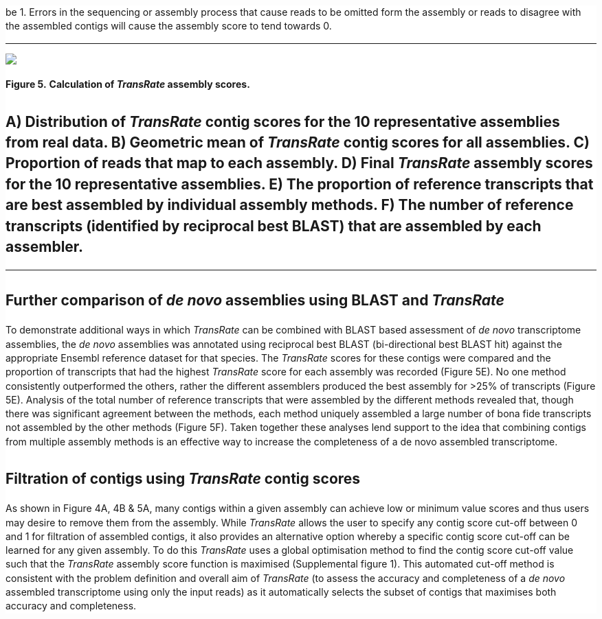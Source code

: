 be 1. Errors in the sequencing or assembly process that cause reads to
be omitted form the assembly or reads to disagree with the assembled
contigs will cause the assembly score to tend towards 0.

  --------------------------------------------------------------------------
  ![](media/image5.png)

  **Figure 5.** **Calculation of *TransRate* assembly scores.**

  A\) Distribution of *TransRate* contig scores for the 10 representative
  assemblies from real data. B) Geometric mean of *TransRate* contig
  scores for all assemblies. C) Proportion of reads that map to each
  assembly. D) Final *TransRate* assembly scores for the 10 representative
  assemblies. E) The proportion of reference transcripts that are best
  assembled by individual assembly methods. F) The number of reference
  transcripts (identified by reciprocal best BLAST) that are assembled by
  each assembler.
  --------------------------------------------------------------------------
  --------------------------------------------------------------------------

Further comparison of *de novo* assemblies using BLAST and *TransRate*
----------------------------------------------------------------------

To demonstrate additional ways in which *TransRate* can be combined with
BLAST based assessment of *de novo* transcriptome assemblies, the *de
novo* assemblies was annotated using reciprocal best BLAST
(bi-directional best BLAST hit) against the appropriate Ensembl
reference dataset for that species. The *TransRate* scores for these
contigs were compared and the proportion of transcripts that had the
highest *TransRate* score for each assembly was recorded (Figure 5E). No
one method consistently outperformed the others, rather the different
assemblers produced the best assembly for &gt;25% of transcripts (Figure
5E). Analysis of the total number of reference transcripts that were
assembled by the different methods revealed that, though there was
significant agreement between the methods, each method uniquely
assembled a large number of bona fide transcripts not assembled by the
other methods (Figure 5F). Taken together these analyses lend support to
the idea that combining contigs from multiple assembly methods is an
effective way to increase the completeness of a de novo assembled
transcriptome.

Filtration of contigs using *TransRate* contig scores
-----------------------------------------------------

As shown in Figure 4A, 4B & 5A, many contigs within a given assembly can
achieve low or minimum value scores and thus users may desire to remove
them from the assembly. While *TransRate* allows the user to specify any
contig score cut-off between 0 and 1 for filtration of assembled
contigs, it also provides an alternative option whereby a specific
contig score cut-off can be learned for any given assembly. To do this
*TransRate* uses a global optimisation method to find the contig score
cut-off value such that the *TransRate* assembly score function is
maximised (Supplemental figure 1). This automated cut-off method is
consistent with the problem definition and overall aim of *TransRate*
(to assess the accuracy and completeness of a *de novo* assembled
transcriptome using only the input reads) as it automatically selects
the subset of contigs that maximises both accuracy and completeness.
